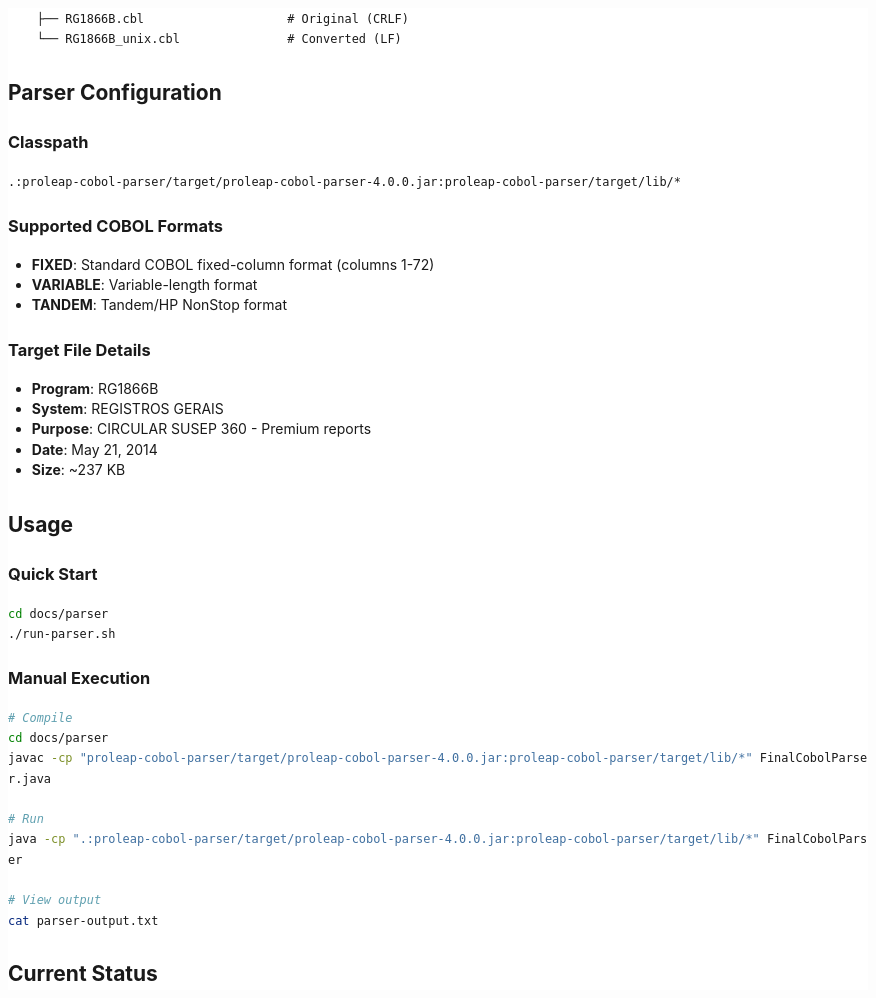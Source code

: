 ```
    ├── RG1866B.cbl                    # Original (CRLF)
    └── RG1866B_unix.cbl               # Converted (LF)
```

## Parser Configuration

### Classpath
```
.:proleap-cobol-parser/target/proleap-cobol-parser-4.0.0.jar:proleap-cobol-parser/target/lib/*
```

### Supported COBOL Formats
- **FIXED**: Standard COBOL fixed-column format (columns 1-72)
- **VARIABLE**: Variable-length format
- **TANDEM**: Tandem/HP NonStop format

### Target File Details
- **Program**: RG1866B
- **System**: REGISTROS GERAIS
- **Purpose**: CIRCULAR SUSEP 360 - Premium reports
- **Date**: May 21, 2014
- **Size**: ~237 KB

## Usage

### Quick Start

```bash
cd docs/parser
./run-parser.sh
```

### Manual Execution

```bash
# Compile
cd docs/parser
javac -cp "proleap-cobol-parser/target/proleap-cobol-parser-4.0.0.jar:proleap-cobol-parser/target/lib/*" FinalCobolParser.java

# Run
java -cp ".:proleap-cobol-parser/target/proleap-cobol-parser-4.0.0.jar:proleap-cobol-parser/target/lib/*" FinalCobolParser

# View output
cat parser-output.txt
```

## Current Status

